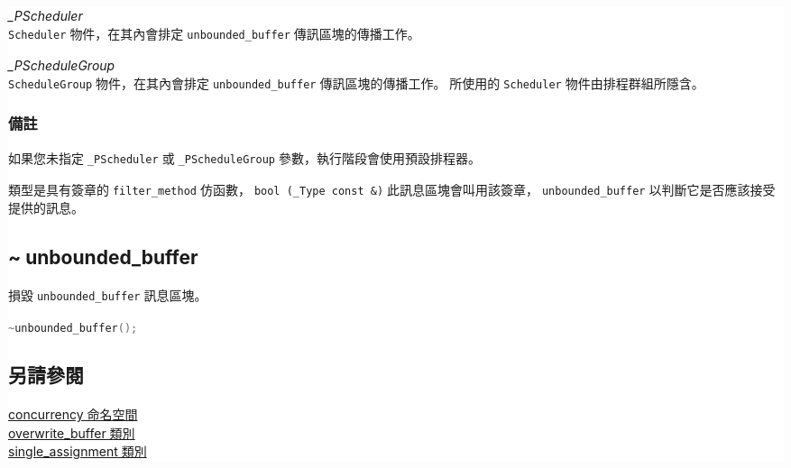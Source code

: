 *_PScheduler*<br/>
`Scheduler` 物件，在其內會排定 `unbounded_buffer` 傳訊區塊的傳播工作。

*_PScheduleGroup*<br/>
`ScheduleGroup` 物件，在其內會排定 `unbounded_buffer` 傳訊區塊的傳播工作。 所使用的 `Scheduler` 物件由排程群組所隱含。

### <a name="remarks"></a>備註

如果您未指定 `_PScheduler` 或 `_PScheduleGroup` 參數，執行階段會使用預設排程器。

類型是具有簽章的 `filter_method` 仿函數， `bool (_Type const &)` 此訊息區塊會叫用該簽章， `unbounded_buffer` 以判斷它是否應該接受提供的訊息。

## <a name="unbounded_buffer"></a><a name="dtor"></a>~ unbounded_buffer

損毀 `unbounded_buffer` 訊息區塊。

```cpp
~unbounded_buffer();
```

## <a name="see-also"></a>另請參閱

[concurrency 命名空間](concurrency-namespace.md)<br/>
[overwrite_buffer 類別](overwrite-buffer-class.md)<br/>
[single_assignment 類別](single-assignment-class.md)
